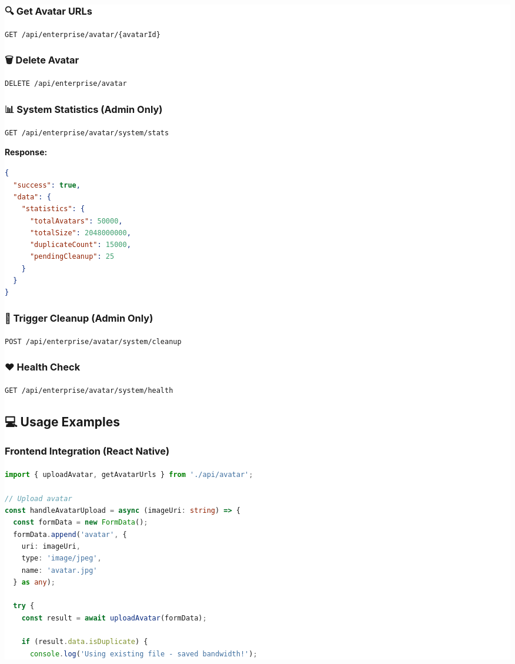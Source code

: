
### 🔍 Get Avatar URLs

```http
GET /api/enterprise/avatar/{avatarId}
```

### 🗑️ Delete Avatar

```http
DELETE /api/enterprise/avatar
```

### 📊 System Statistics (Admin Only)

```http
GET /api/enterprise/avatar/system/stats
```

**Response:**
```json
{
  "success": true,
  "data": {
    "statistics": {
      "totalAvatars": 50000,
      "totalSize": 2048000000,
      "duplicateCount": 15000,
      "pendingCleanup": 25
    }
  }
}
```

### 🧹 Trigger Cleanup (Admin Only)

```http
POST /api/enterprise/avatar/system/cleanup
```

### ❤️ Health Check

```http
GET /api/enterprise/avatar/system/health
```

## 💻 Usage Examples

### Frontend Integration (React Native)

```typescript
import { uploadAvatar, getAvatarUrls } from './api/avatar';

// Upload avatar
const handleAvatarUpload = async (imageUri: string) => {
  const formData = new FormData();
  formData.append('avatar', {
    uri: imageUri,
    type: 'image/jpeg',
    name: 'avatar.jpg'
  } as any);

  try {
    const result = await uploadAvatar(formData);
    
    if (result.data.isDuplicate) {
      console.log('Using existing file - saved bandwidth!');
```